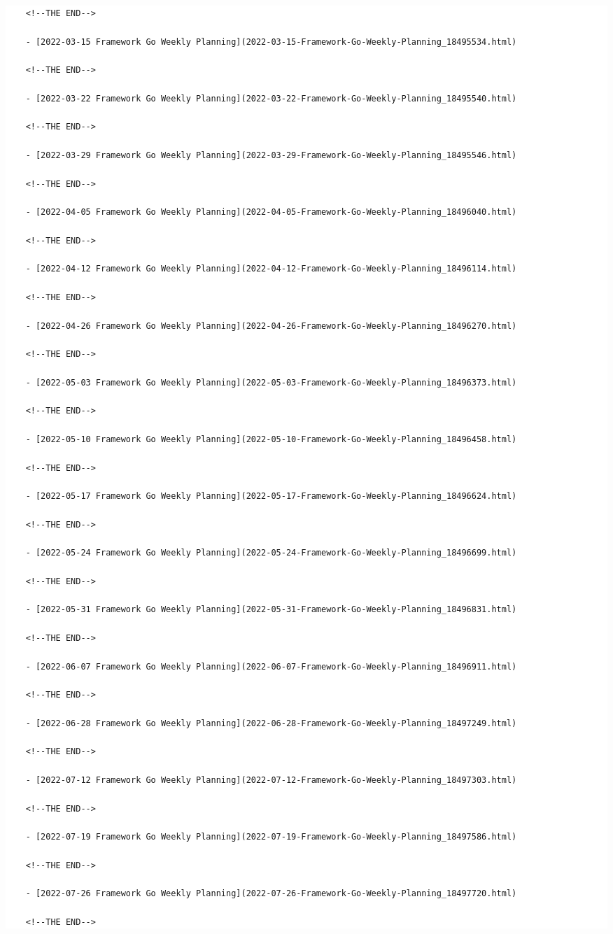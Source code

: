         <!--THE END-->
        
        - [2022-03-15 Framework Go Weekly Planning](2022-03-15-Framework-Go-Weekly-Planning_18495534.html)
        
        <!--THE END-->
        
        - [2022-03-22 Framework Go Weekly Planning](2022-03-22-Framework-Go-Weekly-Planning_18495540.html)
        
        <!--THE END-->
        
        - [2022-03-29 Framework Go Weekly Planning](2022-03-29-Framework-Go-Weekly-Planning_18495546.html)
        
        <!--THE END-->
        
        - [2022-04-05 Framework Go Weekly Planning](2022-04-05-Framework-Go-Weekly-Planning_18496040.html)
        
        <!--THE END-->
        
        - [2022-04-12 Framework Go Weekly Planning](2022-04-12-Framework-Go-Weekly-Planning_18496114.html)
        
        <!--THE END-->
        
        - [2022-04-26 Framework Go Weekly Planning](2022-04-26-Framework-Go-Weekly-Planning_18496270.html)
        
        <!--THE END-->
        
        - [2022-05-03 Framework Go Weekly Planning](2022-05-03-Framework-Go-Weekly-Planning_18496373.html)
        
        <!--THE END-->
        
        - [2022-05-10 Framework Go Weekly Planning](2022-05-10-Framework-Go-Weekly-Planning_18496458.html)
        
        <!--THE END-->
        
        - [2022-05-17 Framework Go Weekly Planning](2022-05-17-Framework-Go-Weekly-Planning_18496624.html)
        
        <!--THE END-->
        
        - [2022-05-24 Framework Go Weekly Planning](2022-05-24-Framework-Go-Weekly-Planning_18496699.html)
        
        <!--THE END-->
        
        - [2022-05-31 Framework Go Weekly Planning](2022-05-31-Framework-Go-Weekly-Planning_18496831.html)
        
        <!--THE END-->
        
        - [2022-06-07 Framework Go Weekly Planning](2022-06-07-Framework-Go-Weekly-Planning_18496911.html)
        
        <!--THE END-->
        
        - [2022-06-28 Framework Go Weekly Planning](2022-06-28-Framework-Go-Weekly-Planning_18497249.html)
        
        <!--THE END-->
        
        - [2022-07-12 Framework Go Weekly Planning](2022-07-12-Framework-Go-Weekly-Planning_18497303.html)
        
        <!--THE END-->
        
        - [2022-07-19 Framework Go Weekly Planning](2022-07-19-Framework-Go-Weekly-Planning_18497586.html)
        
        <!--THE END-->
        
        - [2022-07-26 Framework Go Weekly Planning](2022-07-26-Framework-Go-Weekly-Planning_18497720.html)
        
        <!--THE END-->
        